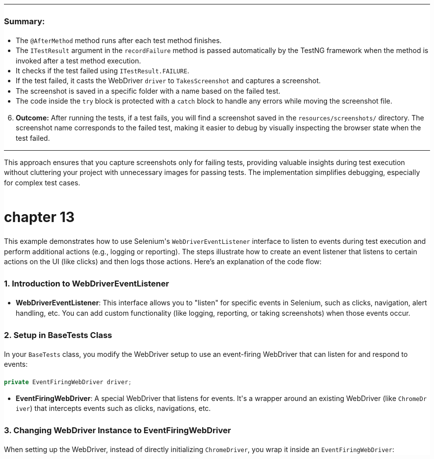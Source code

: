    ---

   ### **Summary:**
   - The `@AfterMethod` method runs after each test method finishes.
   - The `ITestResult` argument in the `recordFailure` method is passed automatically by the TestNG framework when the method is invoked after a test method execution. 
   - It checks if the test failed using `ITestResult.FAILURE`.
   - If the test failed, it casts the WebDriver `driver` to `TakesScreenshot` and captures a screenshot.
   - The screenshot is saved in a specific folder with a name based on the failed test.
   - The code inside the `try` block is protected with a `catch` block to handle any errors while moving the screenshot file.

6. **Outcome:**
   After running the tests, if a test fails, you will find a screenshot saved in the `resources/screenshots/` directory. The screenshot name corresponds to the failed test, making it easier to debug by visually inspecting the browser state when the test failed.

---

This approach ensures that you capture screenshots only for failing tests, providing valuable insights during test execution without cluttering your project with unnecessary images for passing tests. The implementation simplifies debugging, especially for complex test cases.

# chapter 13

This example demonstrates how to use Selenium's `WebDriverEventListener` interface to listen to events during test execution and perform additional actions (e.g., logging or reporting). The steps illustrate how to create an event listener that listens to certain actions on the UI (like clicks) and then logs those actions. Here’s an explanation of the code flow:

### 1. **Introduction to WebDriverEventListener**

- **WebDriverEventListener**: This interface allows you to "listen" for specific events in Selenium, such as clicks, navigation, alert handling, etc. You can add custom functionality (like logging, reporting, or taking screenshots) when those events occur.

### 2. **Setup in BaseTests Class**

In your `BaseTests` class, you modify the WebDriver setup to use an event-firing WebDriver that can listen for and respond to events:

```java
private EventFiringWebDriver driver;
```

- **EventFiringWebDriver**: A special WebDriver that listens for events. It's a wrapper around an existing WebDriver (like `ChromeDriver`) that intercepts events such as clicks, navigations, etc.

### 3. **Changing WebDriver Instance to EventFiringWebDriver**

When setting up the WebDriver, instead of directly initializing `ChromeDriver`, you wrap it inside an `EventFiringWebDriver`:
